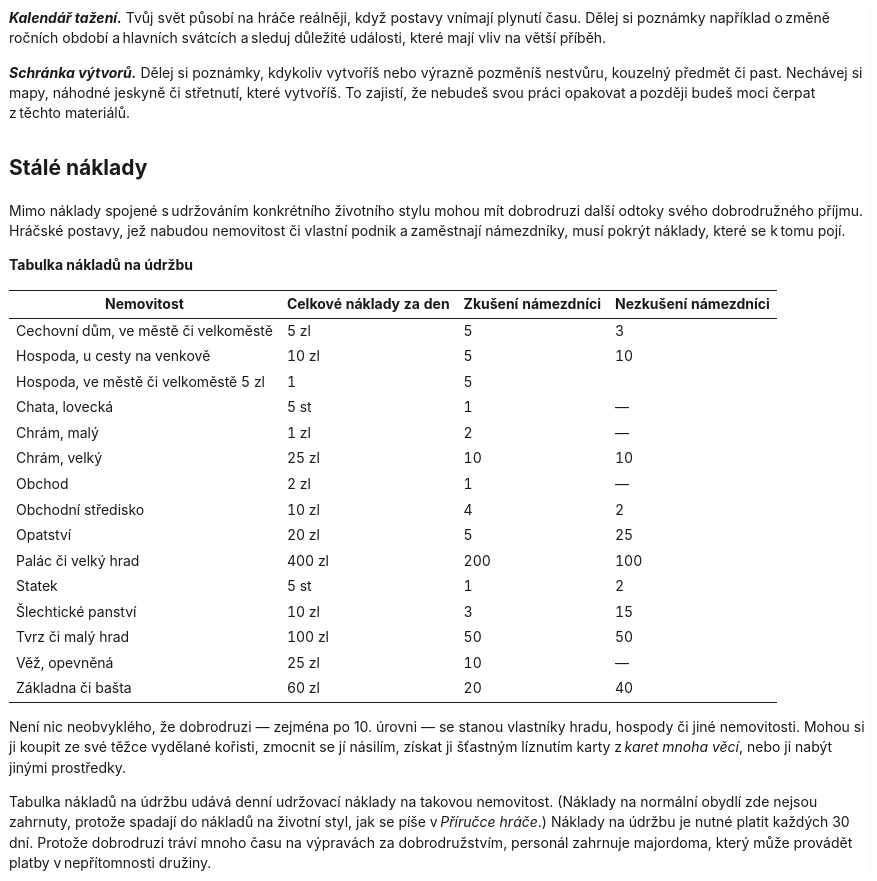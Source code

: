 ***Kalendář tažení.*** Tvůj svět působí na hráče reálněji, když postavy vnímají plynutí času. Dělej si poznámky například o změně ročních období a hlavních svátcích a sleduj důležité události, které mají vliv na větší příběh.
  
***Schránka výtvorů.*** Dělej si poznámky, kdykoliv vytvoříš nebo výrazně pozměníš nestvůru, kouzelný předmět či past. Nechávej si mapy, náhodné jeskyně či střetnutí, které vytvoříš. To zajistí, že nebudeš svou práci opakovat a později budeš moci čerpat z těchto materiálů.
  
## Stálé náklady
  
Mimo náklady spojené s udržováním konkrétního životního stylu mohou mít dobrodruzi další odtoky svého dobrodružného příjmu. Hráčské postavy, jež nabudou nemovitost či vlastní podnik a zaměstnají námezdníky, musí pokrýt náklady, které se k tomu pojí.
  
**Tabulka nákladů na údržbu**

| Nemovitost | Celkové náklady za den | Zkušení námezdníci | Nezkušení námezdníci |
| --- | --- | --- | --- |
| Cechovní dům, ve městě či velkoměstě | 5 zl | 5 | 3 |
| Hospoda, u cesty na venkově | 10 zl | 5 | 10 |
| Hospoda, ve městě či velkoměstě 5 zl | 1 | 5 |
| Chata, lovecká | 5 st | 1 | — |
| Chrám, malý | 1 zl | 2 | — |
| Chrám, velký | 25 zl | 10 | 10 |
| Obchod | 2 zl | 1 | — |
| Obchodní středisko | 10 zl | 4 | 2 |
| Opatství | 20 zl | 5 | 25 |
| Palác či velký hrad | 400 zl | 200 | 100 |
| Statek | 5 st | 1 | 2 |
| Šlechtické panství | 10 zl | 3 | 15 |
| Tvrz či malý hrad | 100 zl | 50 | 50 | 
| Věž, opevněná | 25 zl | 10 | — |
| Základna či bašta | 60 zl | 20 | 40 |
  
Není nic neobvyklého, že dobrodruzi — zejména po 10. úrovni — se stanou vlastníky hradu, hospody či jiné nemovitosti. Mohou si ji koupit ze své těžce vydělané kořisti, zmocnit se jí násilím, získat ji šťastným líznutím karty z *karet mnoha věcí*, nebo ji nabýt jinými prostředky.
  
Tabulka nákladů na údržbu udává denní udržovací náklady na takovou nemovitost. (Náklady na normální obydlí zde nejsou zahrnuty, protože spadají do nákladů na životní styl, jak se píše v *Příručce hráče*.) Náklady na údržbu je nutné platit každých 30 dní. Protože dobrodruzi tráví mnoho času na výpravách za dobrodružstvím, personál zahrnuje majordoma, který může provádět platby v nepřítomnosti družiny.
  